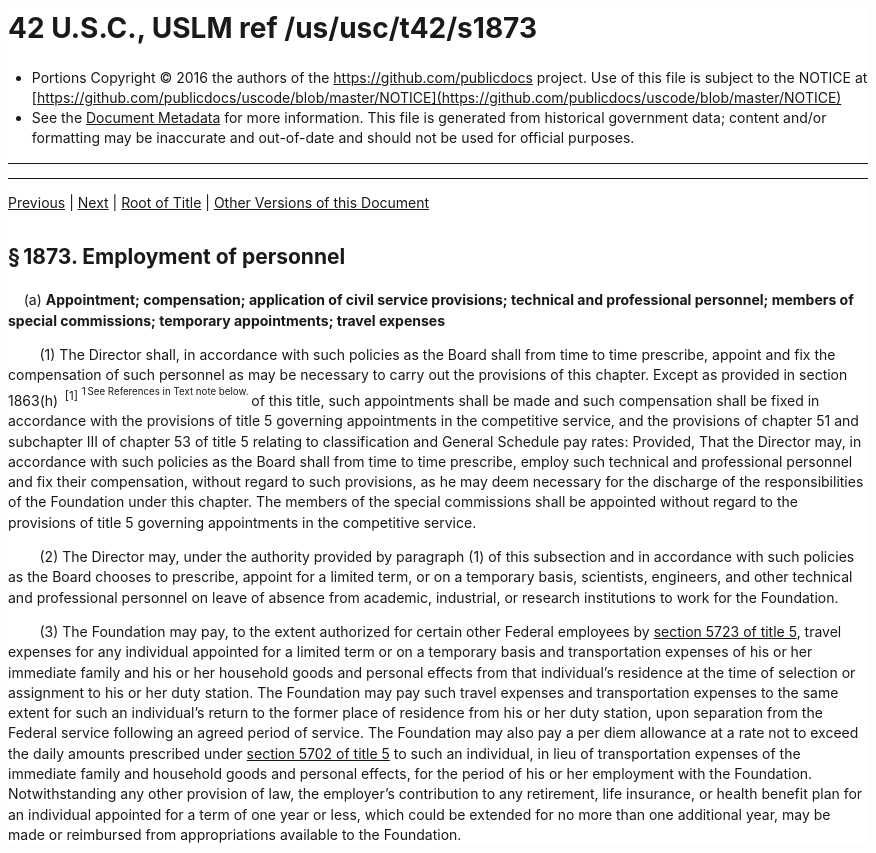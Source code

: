 ---
---

# 42 U.S.C., USLM ref /us/usc/t42/s1873

* Portions Copyright © 2016 the authors of the https://github.com/publicdocs project.
  Use of this file is subject to the NOTICE at [https://github.com/publicdocs/uscode/blob/master/NOTICE](https://github.com/publicdocs/uscode/blob/master/NOTICE)
* See the [Document Metadata](././../../../..//README.md) for more information.
  This file is generated from historical government data; content and/or formatting may be inaccurate and out-of-date and should not be used for official purposes.

----------
----------

[Previous](./../../../..//us/usc/t42/ch16/m__us_usc_t42_s1872a.md) | [Next](./../../../..//us/usc/t42/ch16/m__us_usc_t42_s1873a.md) | [Root of Title](./../../../../) | [Other Versions of this Document](https://publicdocs.github.io/go/links?ns=uslm&ref=%2Fus%2Fusc%2Ft42%2Fs1873)

## § 1873. Employment of personnel

    (a) __Appointment; compensation; application of civil service provisions; technical and professional personnel; members of special commissions; temporary appointments; travel expenses__ 

        (1) The Director shall, in accordance with such policies as the Board shall from time to time prescribe, appoint and fix the compensation of such personnel as may be necessary to carry out the provisions of this chapter. Except as provided in section 1863(h)  <sup>\[1\]</sup>  <sup><sup> 1 See References in Text note below. </sup></sup>  of this title, such appointments shall be made and such compensation shall be fixed in accordance with the provisions of title 5 governing appointments in the competitive service, and the provisions of chapter 51 and subchapter III of chapter 53 of title 5 relating to classification and General Schedule pay rates: Provided, That the Director may, in accordance with such policies as the Board shall from time to time prescribe, employ such technical and professional personnel and fix their compensation, without regard to such provisions, as he may deem necessary for the discharge of the responsibilities of the Foundation under this chapter. The members of the special commissions shall be appointed without regard to the provisions of title 5 governing appointments in the competitive service.

        (2) The Director may, under the authority provided by paragraph (1) of this subsection and in accordance with such policies as the Board chooses to prescribe, appoint for a limited term, or on a temporary basis, scientists, engineers, and other technical and professional personnel on leave of absence from academic, industrial, or research institutions to work for the Foundation.

        (3) The Foundation may pay, to the extent authorized for certain other Federal employees by [section 5723 of title 5][/us/usc/t5/s5723], travel expenses for any individual appointed for a limited term or on a temporary basis and transportation expenses of his or her immediate family and his or her household goods and personal effects from that individual’s residence at the time of selection or assignment to his or her duty station. The Foundation may pay such travel expenses and transportation expenses to the same extent for such an individual’s return to the former place of residence from his or her duty station, upon separation from the Federal service following an agreed period of service. The Foundation may also pay a per diem allowance at a rate not to exceed the daily amounts prescribed under [section 5702 of title 5][/us/usc/t5/s5702] to such an individual, in lieu of transportation expenses of the immediate family and household goods and personal effects, for the period of his or her employment with the Foundation. Notwithstanding any other provision of law, the employer’s contribution to any retirement, life insurance, or health benefit plan for an individual appointed for a term of one year or less, which could be extended for no more than one additional year, may be made or reimbursed from appropriations available to the Foundation.


[/us/usc/t5/s5723]: https://publicdocs.github.io/go/links?ns=uslm&ref=%2Fus%2Fusc%2Ft5%2Fs5723
[/us/usc/t5/s5702]: https://publicdocs.github.io/go/links?ns=uslm&ref=%2Fus%2Fusc%2Ft5%2Fs5702
[/us/usc/t5/s5376]: https://publicdocs.github.io/go/links?ns=uslm&ref=%2Fus%2Fusc%2Ft5%2Fs5376
[/us/usc/t5/s5703]: https://publicdocs.github.io/go/links?ns=uslm&ref=%2Fus%2Fusc%2Ft5%2Fs5703
[/us/act/1950-05-10/ch171/s14]: https://publicdocs.github.io/go/links?ns=uslm&ref=%2Fus%2Fact%2F1950-05-10%2Fch171%2Fs14
[/us/stat/64/154]: https://publicdocs.github.io/go/links?ns=uslm&ref=%2Fus%2Fstat%2F64%2F154
[/us/pl/85/510/s2]: https://publicdocs.github.io/go/links?ns=uslm&ref=%2Fus%2Fpl%2F85%2F510%2Fs2
[/us/stat/72/353]: https://publicdocs.github.io/go/links?ns=uslm&ref=%2Fus%2Fstat%2F72%2F353
[/us/pl/86/232/s8]: https://publicdocs.github.io/go/links?ns=uslm&ref=%2Fus%2Fpl%2F86%2F232%2Fs8
[/us/stat/73/469]: https://publicdocs.github.io/go/links?ns=uslm&ref=%2Fus%2Fstat%2F73%2F469
[/us/pl/90/407]: https://publicdocs.github.io/go/links?ns=uslm&ref=%2Fus%2Fpl%2F90%2F407
[/us/stat/82/365]: https://publicdocs.github.io/go/links?ns=uslm&ref=%2Fus%2Fstat%2F82%2F365
[/us/pl/91/120/s3]: https://publicdocs.github.io/go/links?ns=uslm&ref=%2Fus%2Fpl%2F91%2F120%2Fs3
[/us/stat/83/203]: https://publicdocs.github.io/go/links?ns=uslm&ref=%2Fus%2Fstat%2F83%2F203
[/us/pl/95/99/s12/c]: https://publicdocs.github.io/go/links?ns=uslm&ref=%2Fus%2Fpl%2F95%2F99%2Fs12%2Fc
[/us/stat/91/835]: https://publicdocs.github.io/go/links?ns=uslm&ref=%2Fus%2Fstat%2F91%2F835
[/us/pl/99/159/s109/h]: https://publicdocs.github.io/go/links?ns=uslm&ref=%2Fus%2Fpl%2F99%2F159%2Fs109%2Fh
[/us/stat/99/890]: https://publicdocs.github.io/go/links?ns=uslm&ref=%2Fus%2Fstat%2F99%2F890
[/us/pl/99/159]: https://publicdocs.github.io/go/links?ns=uslm&ref=%2Fus%2Fpl%2F99%2F159
[/us/stat/99/889]: https://publicdocs.github.io/go/links?ns=uslm&ref=%2Fus%2Fstat%2F99%2F889
[/us/pl/100/570]: https://publicdocs.github.io/go/links?ns=uslm&ref=%2Fus%2Fpl%2F100%2F570
[/us/stat/102/2868]: https://publicdocs.github.io/go/links?ns=uslm&ref=%2Fus%2Fstat%2F102%2F2868
[/us/pl/101/589/s251]: https://publicdocs.github.io/go/links?ns=uslm&ref=%2Fus%2Fpl%2F101%2F589%2Fs251
[/us/stat/104/2894]: https://publicdocs.github.io/go/links?ns=uslm&ref=%2Fus%2Fstat%2F104%2F2894
[/us/pl/102/139]: https://publicdocs.github.io/go/links?ns=uslm&ref=%2Fus%2Fpl%2F102%2F139
[/us/stat/105/774]: https://publicdocs.github.io/go/links?ns=uslm&ref=%2Fus%2Fstat%2F105%2F774
[/us/pl/104/66/s2141/b]: https://publicdocs.github.io/go/links?ns=uslm&ref=%2Fus%2Fpl%2F104%2F66%2Fs2141%2Fb
[/us/stat/109/731]: https://publicdocs.github.io/go/links?ns=uslm&ref=%2Fus%2Fstat%2F109%2F731
[/us/pl/105/207/s202/a/3]: https://publicdocs.github.io/go/links?ns=uslm&ref=%2Fus%2Fpl%2F105%2F207%2Fs202%2Fa%2F3
[/us/stat/112/873]: https://publicdocs.github.io/go/links?ns=uslm&ref=%2Fus%2Fstat%2F112%2F873
[/us/pl/107/368/s15/b]: https://publicdocs.github.io/go/links?ns=uslm&ref=%2Fus%2Fpl%2F107%2F368%2Fs15%2Fb
[/us/stat/116/3058]: https://publicdocs.github.io/go/links?ns=uslm&ref=%2Fus%2Fstat%2F116%2F3058
[/us/usc/t42/s1863/h]: https://publicdocs.github.io/go/links?ns=uslm&ref=%2Fus%2Fusc%2Ft42%2Fs1863%2Fh
[/us/usc/t42/s1863/g]: https://publicdocs.github.io/go/links?ns=uslm&ref=%2Fus%2Fusc%2Ft42%2Fs1863%2Fg
[/us/pl/94/282/s503]: https://publicdocs.github.io/go/links?ns=uslm&ref=%2Fus%2Fpl%2F94%2F282%2Fs503
[/us/stat/90/473]: https://publicdocs.github.io/go/links?ns=uslm&ref=%2Fus%2Fstat%2F90%2F473
[/us/usc/t5/s5332]: https://publicdocs.github.io/go/links?ns=uslm&ref=%2Fus%2Fusc%2Ft5%2Fs5332
[/us/pl/107/368]: https://publicdocs.github.io/go/links?ns=uslm&ref=%2Fus%2Fpl%2F107%2F368
[/us/usc/t42/s1862]: https://publicdocs.github.io/go/links?ns=uslm&ref=%2Fus%2Fusc%2Ft42%2Fs1862
[/us/pl/105/207]: https://publicdocs.github.io/go/links?ns=uslm&ref=%2Fus%2Fpl%2F105%2F207
[/us/pl/104/66]: https://publicdocs.github.io/go/links?ns=uslm&ref=%2Fus%2Fpl%2F104%2F66
[/us/pl/102/139]: https://publicdocs.github.io/go/links?ns=uslm&ref=%2Fus%2Fpl%2F102%2F139
[/us/pl/101/589]: https://publicdocs.github.io/go/links?ns=uslm&ref=%2Fus%2Fpl%2F101%2F589
[/us/pl/100/570/s106]: https://publicdocs.github.io/go/links?ns=uslm&ref=%2Fus%2Fpl%2F100%2F570%2Fs106
[/us/pl/100/570/s107]: https://publicdocs.github.io/go/links?ns=uslm&ref=%2Fus%2Fpl%2F100%2F570%2Fs107
[/us/pl/99/159/s109/e/1/A]: https://publicdocs.github.io/go/links?ns=uslm&ref=%2Fus%2Fpl%2F99%2F159%2Fs109%2Fe%2F1%2FA
[/us/pl/99/159/s109/e/1/B]: https://publicdocs.github.io/go/links?ns=uslm&ref=%2Fus%2Fpl%2F99%2F159%2Fs109%2Fe%2F1%2FB
[/us/pl/99/159]: https://publicdocs.github.io/go/links?ns=uslm&ref=%2Fus%2Fpl%2F99%2F159
[/us/pl/99/159]: https://publicdocs.github.io/go/links?ns=uslm&ref=%2Fus%2Fpl%2F99%2F159
[/us/pl/99/159/s109/e/1/B]: https://publicdocs.github.io/go/links?ns=uslm&ref=%2Fus%2Fpl%2F99%2F159%2Fs109%2Fe%2F1%2FB
[/us/pl/99/159/s109/e/1/B]: https://publicdocs.github.io/go/links?ns=uslm&ref=%2Fus%2Fpl%2F99%2F159%2Fs109%2Fe%2F1%2FB
[/us/pl/95/99]: https://publicdocs.github.io/go/links?ns=uslm&ref=%2Fus%2Fpl%2F95%2F99
[/us/usc/t5/s5332]: https://publicdocs.github.io/go/links?ns=uslm&ref=%2Fus%2Fusc%2Ft5%2Fs5332
[/us/pl/91/120]: https://publicdocs.github.io/go/links?ns=uslm&ref=%2Fus%2Fpl%2F91%2F120
[/us/pl/90/407/s12]: https://publicdocs.github.io/go/links?ns=uslm&ref=%2Fus%2Fpl%2F90%2F407%2Fs12
[/us/pl/90/407/s12]: https://publicdocs.github.io/go/links?ns=uslm&ref=%2Fus%2Fpl%2F90%2F407%2Fs12
[/us/pl/90/407/s12]: https://publicdocs.github.io/go/links?ns=uslm&ref=%2Fus%2Fpl%2F90%2F407%2Fs12
[/us/pl/90/407/s12]: https://publicdocs.github.io/go/links?ns=uslm&ref=%2Fus%2Fpl%2F90%2F407%2Fs12
[/us/pl/90/407/s12]: https://publicdocs.github.io/go/links?ns=uslm&ref=%2Fus%2Fpl%2F90%2F407%2Fs12
[/us/usc/t5/s99]: https://publicdocs.github.io/go/links?ns=uslm&ref=%2Fus%2Fusc%2Ft5%2Fs99
[/us/pl/90/407/s12]: https://publicdocs.github.io/go/links?ns=uslm&ref=%2Fus%2Fpl%2F90%2F407%2Fs12
[/us/pl/90/407/s12]: https://publicdocs.github.io/go/links?ns=uslm&ref=%2Fus%2Fpl%2F90%2F407%2Fs12
[/us/pl/90/407/s12]: https://publicdocs.github.io/go/links?ns=uslm&ref=%2Fus%2Fpl%2F90%2F407%2Fs12
[/us/pl/86/232]: https://publicdocs.github.io/go/links?ns=uslm&ref=%2Fus%2Fpl%2F86%2F232
[/us/stat/79/1323]: https://publicdocs.github.io/go/links?ns=uslm&ref=%2Fus%2Fstat%2F79%2F1323
[/us/usc/t5/s5376]: https://publicdocs.github.io/go/links?ns=uslm&ref=%2Fus%2Fusc%2Ft5%2Fs5376
[/us/usc/t5/s5376]: https://publicdocs.github.io/go/links?ns=uslm&ref=%2Fus%2Fusc%2Ft5%2Fs5376
[/us/pl/110/372/s2/d/3]: https://publicdocs.github.io/go/links?ns=uslm&ref=%2Fus%2Fpl%2F110%2F372%2Fs2%2Fd%2F3
[/us/usc/t5/s5376]: https://publicdocs.github.io/go/links?ns=uslm&ref=%2Fus%2Fusc%2Ft5%2Fs5376
[/us/pl/94/471/s7]: https://publicdocs.github.io/go/links?ns=uslm&ref=%2Fus%2Fpl%2F94%2F471%2Fs7
[/us/stat/90/2056]: https://publicdocs.github.io/go/links?ns=uslm&ref=%2Fus%2Fstat%2F90%2F2056
[/us/pl/90/407]: https://publicdocs.github.io/go/links?ns=uslm&ref=%2Fus%2Fpl%2F90%2F407
[/us/pl/90/407/s16]: https://publicdocs.github.io/go/links?ns=uslm&ref=%2Fus%2Fpl%2F90%2F407%2Fs16
[/us/usc/t42/s1862]: https://publicdocs.github.io/go/links?ns=uslm&ref=%2Fus%2Fusc%2Ft42%2Fs1862